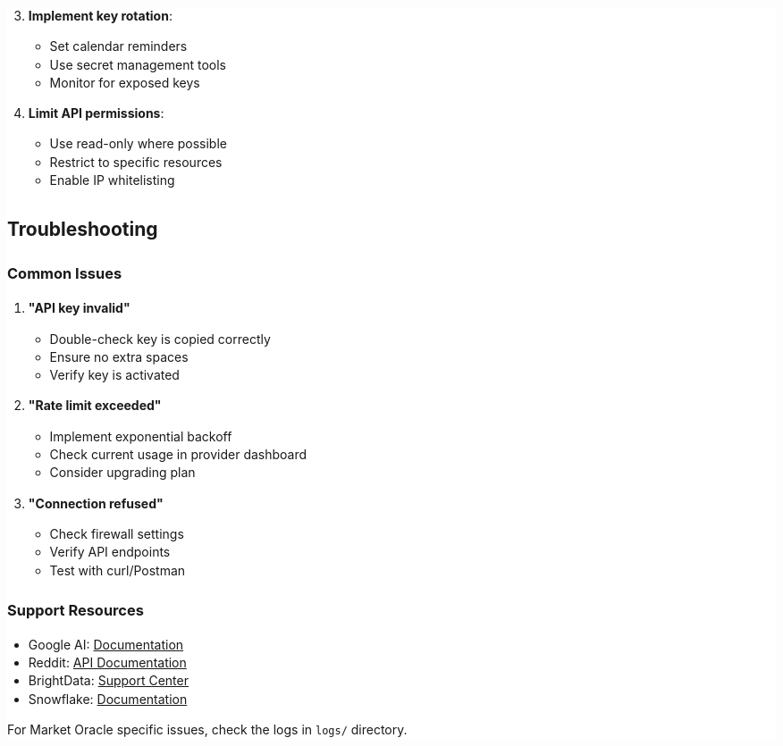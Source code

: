 3. **Implement key rotation**:
   - Set calendar reminders
   - Use secret management tools
   - Monitor for exposed keys

4. **Limit API permissions**:
   - Use read-only where possible
   - Restrict to specific resources
   - Enable IP whitelisting

## Troubleshooting

### Common Issues

1. **"API key invalid"**
   - Double-check key is copied correctly
   - Ensure no extra spaces
   - Verify key is activated

2. **"Rate limit exceeded"**
   - Implement exponential backoff
   - Check current usage in provider dashboard
   - Consider upgrading plan

3. **"Connection refused"**
   - Check firewall settings
   - Verify API endpoints
   - Test with curl/Postman

### Support Resources

- Google AI: [Documentation](https://ai.google.dev/docs)
- Reddit: [API Documentation](https://www.reddit.com/dev/api/)
- BrightData: [Support Center](https://docs.brightdata.com)
- Snowflake: [Documentation](https://docs.snowflake.com)

For Market Oracle specific issues, check the logs in `logs/` directory.